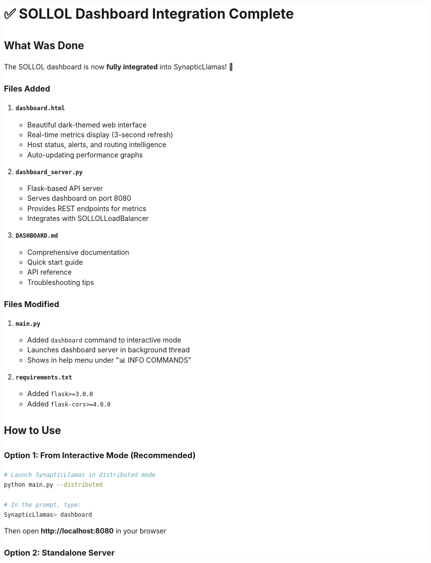 # ✅ SOLLOL Dashboard Integration Complete

## What Was Done

The SOLLOL dashboard is now **fully integrated** into SynapticLlamas! 🎉

### Files Added

1. **`dashboard.html`**
   - Beautiful dark-themed web interface
   - Real-time metrics display (3-second refresh)
   - Host status, alerts, and routing intelligence
   - Auto-updating performance graphs

2. **`dashboard_server.py`**
   - Flask-based API server
   - Serves dashboard on port 8080
   - Provides REST endpoints for metrics
   - Integrates with SOLLOLLoadBalancer

3. **`DASHBOARD.md`**
   - Comprehensive documentation
   - Quick start guide
   - API reference
   - Troubleshooting tips

### Files Modified

1. **`main.py`**
   - Added `dashboard` command to interactive mode
   - Launches dashboard server in background thread
   - Shows in help menu under "📊 INFO COMMANDS"

2. **`requirements.txt`**
   - Added `flask>=3.0.0`
   - Added `flask-cors>=4.0.0`

## How to Use

### Option 1: From Interactive Mode (Recommended)

```bash
# Launch SynapticLlamas in distributed mode
python main.py --distributed

# In the prompt, type:
SynapticLlamas> dashboard
```

Then open **http://localhost:8080** in your browser

### Option 2: Standalone Server
